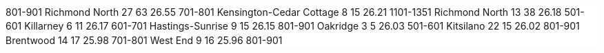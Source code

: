 <td align="center">801-901</td>
<td align="center">Richmond North</td>
<td align="center">27</td>
<td align="center">63</td>
<td align="center">26.55</td>
</tr>
<tr class="odd">
<td align="center">701-801</td>
<td align="center">Kensington-Cedar Cottage</td>
<td align="center">8</td>
<td align="center">15</td>
<td align="center">26.21</td>
</tr>
<tr class="even">
<td align="center">1101-1351</td>
<td align="center">Richmond North</td>
<td align="center">13</td>
<td align="center">38</td>
<td align="center">26.18</td>
</tr>
<tr class="odd">
<td align="center">501-601</td>
<td align="center">Killarney</td>
<td align="center">6</td>
<td align="center">11</td>
<td align="center">26.17</td>
</tr>
<tr class="even">
<td align="center">601-701</td>
<td align="center">Hastings-Sunrise</td>
<td align="center">9</td>
<td align="center">15</td>
<td align="center">26.15</td>
</tr>
<tr class="odd">
<td align="center">801-901</td>
<td align="center">Oakridge</td>
<td align="center">3</td>
<td align="center">5</td>
<td align="center">26.03</td>
</tr>
<tr class="even">
<td align="center">501-601</td>
<td align="center">Kitsilano</td>
<td align="center">22</td>
<td align="center">15</td>
<td align="center">26.02</td>
</tr>
<tr class="odd">
<td align="center">801-901</td>
<td align="center">Brentwood</td>
<td align="center">14</td>
<td align="center">17</td>
<td align="center">25.98</td>
</tr>
<tr class="even">
<td align="center">701-801</td>
<td align="center">West End</td>
<td align="center">9</td>
<td align="center">16</td>
<td align="center">25.96</td>
</tr>
<tr class="odd">
<td align="center">801-901</td>